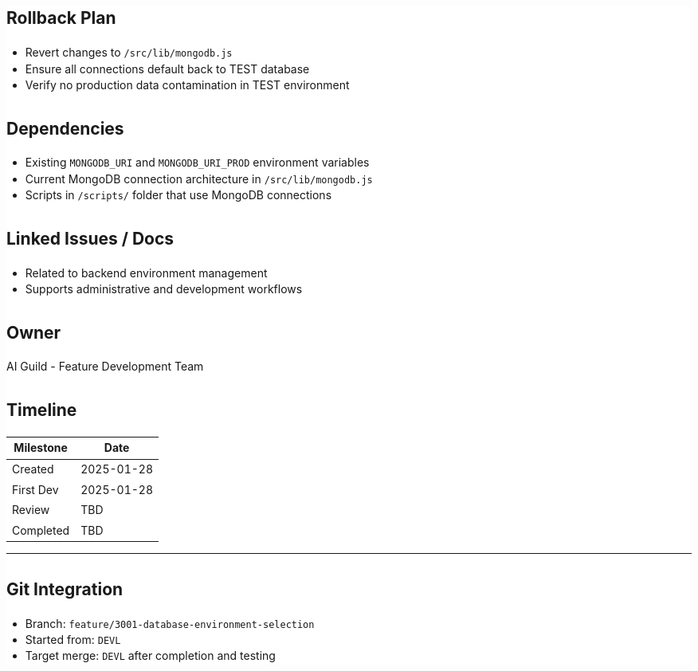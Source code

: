 ## Rollback Plan
- Revert changes to `/src/lib/mongodb.js`
- Ensure all connections default back to TEST database
- Verify no production data contamination in TEST environment

## Dependencies
- Existing `MONGODB_URI` and `MONGODB_URI_PROD` environment variables
- Current MongoDB connection architecture in `/src/lib/mongodb.js`
- Scripts in `/scripts/` folder that use MongoDB connections

## Linked Issues / Docs
- Related to backend environment management
- Supports administrative and development workflows

## Owner
AI Guild - Feature Development Team

## Timeline
| Milestone | Date       |
|-----------|------------|
| Created   | 2025-01-28 |
| First Dev | 2025-01-28 |
| Review    | TBD        |
| Completed | TBD        |

---

## Git Integration
- Branch: `feature/3001-database-environment-selection`
- Started from: `DEVL`
- Target merge: `DEVL` after completion and testing